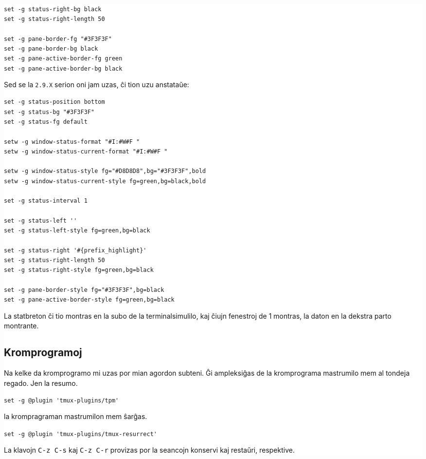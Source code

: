 ```
set -g status-right-bg black
set -g status-right-length 50

set -g pane-border-fg "#3F3F3F"
set -g pane-border-bg black
set -g pane-active-border-fg green
set -g pane-active-border-bg black
```

Sed se la `2.9.X` serion oni jam uzas, ĉi tion uzu anstataŭe:

```
set -g status-position bottom
set -g status-bg "#3F3F3F"
set -g status-fg default

setw -g window-status-format "#I:#W#F "
setw -g window-status-current-format "#I:#W#F "

setw -g window-status-style fg="#D8D8D8",bg="#3F3F3F",bold
setw -g window-status-current-style fg=green,bg=black,bold

set -g status-interval 1

set -g status-left ''
set -g status-left-style fg=green,bg=black

set -g status-right '#{prefix_highlight}'
set -g status-right-length 50
set -g status-right-style fg=green,bg=black

set -g pane-border-style fg="#3F3F3F",bg=black
set -g pane-active-border-style fg=green,bg=black
```


La statbreton ĉi tio montras en la subo de la terminalsimulilo, kaj ĉiujn fenestroj de 1 montras, la
daton en la dekstra parto montrante.


<a name="kromprogramoj"></a>Kromprogramoj
----------------------------------------

Na kelke da kromprogramo mi uzas por mian agordon subteni. Ĝi ampleksiĝas de la
kromprograma mastrumilo mem al tondeja regado. Jen la resumo.

    set -g @plugin 'tmux-plugins/tpm'

la krompragraman mastrumilon mem ŝarĝas.

    set -g @plugin 'tmux-plugins/tmux-resurrect'

La klavojn <kbd>C-z C-s</kbd> kaj <kbd>C-z C-r</kbd> provizas por la seancojn konservi kaj restaŭri,
respektive.

